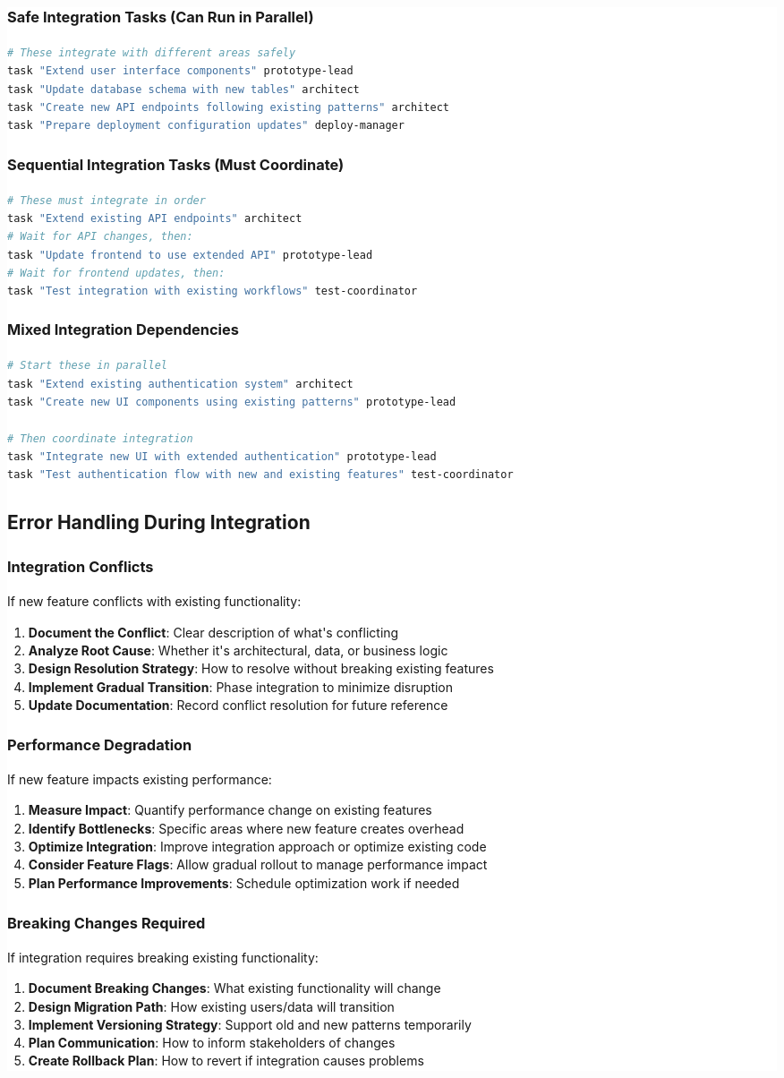 ### Safe Integration Tasks (Can Run in Parallel)
```bash
# These integrate with different areas safely
task "Extend user interface components" prototype-lead
task "Update database schema with new tables" architect
task "Create new API endpoints following existing patterns" architect
task "Prepare deployment configuration updates" deploy-manager
```

### Sequential Integration Tasks (Must Coordinate)
```bash
# These must integrate in order
task "Extend existing API endpoints" architect
# Wait for API changes, then:
task "Update frontend to use extended API" prototype-lead
# Wait for frontend updates, then:
task "Test integration with existing workflows" test-coordinator
```

### Mixed Integration Dependencies
```bash
# Start these in parallel
task "Extend existing authentication system" architect
task "Create new UI components using existing patterns" prototype-lead

# Then coordinate integration
task "Integrate new UI with extended authentication" prototype-lead
task "Test authentication flow with new and existing features" test-coordinator
```

## Error Handling During Integration

### Integration Conflicts
If new feature conflicts with existing functionality:
1. **Document the Conflict**: Clear description of what's conflicting
2. **Analyze Root Cause**: Whether it's architectural, data, or business logic
3. **Design Resolution Strategy**: How to resolve without breaking existing features
4. **Implement Gradual Transition**: Phase integration to minimize disruption
5. **Update Documentation**: Record conflict resolution for future reference

### Performance Degradation
If new feature impacts existing performance:
1. **Measure Impact**: Quantify performance change on existing features
2. **Identify Bottlenecks**: Specific areas where new feature creates overhead
3. **Optimize Integration**: Improve integration approach or optimize existing code
4. **Consider Feature Flags**: Allow gradual rollout to manage performance impact
5. **Plan Performance Improvements**: Schedule optimization work if needed

### Breaking Changes Required
If integration requires breaking existing functionality:
1. **Document Breaking Changes**: What existing functionality will change
2. **Design Migration Path**: How existing users/data will transition
3. **Implement Versioning Strategy**: Support old and new patterns temporarily
4. **Plan Communication**: How to inform stakeholders of changes
5. **Create Rollback Plan**: How to revert if integration causes problems
